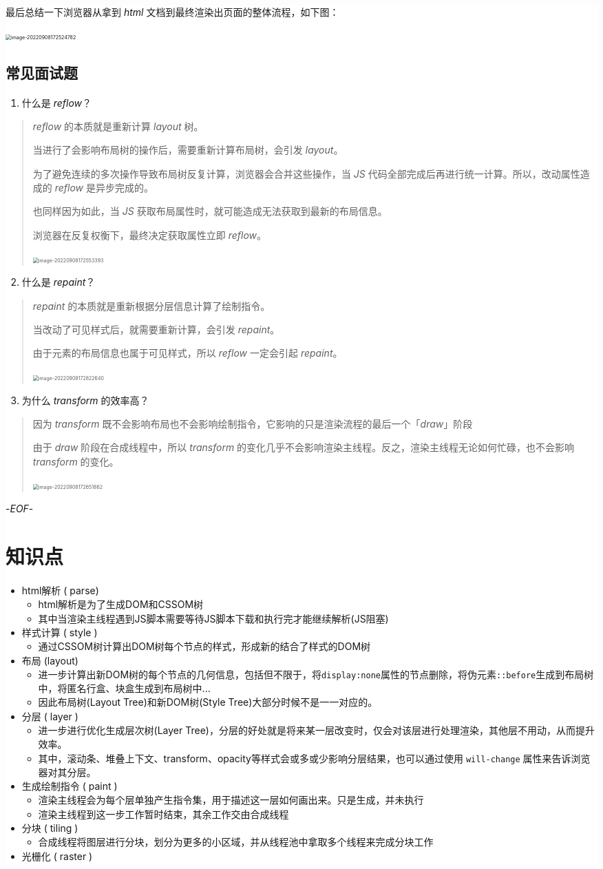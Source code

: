 最后总结一下浏览器从拿到 *html* 文档到最终渲染出页面的整体流程，如下图：



<img src="https://xiejie-typora.oss-cn-chengdu.aliyuncs.com/2022-09-08-092525.png" alt="image-20220908172524782" style="zoom:50%;" />

## 常见面试题

1. 什么是 *reflow*？

>*reflow* 的本质就是重新计算 *layout* 树。
>
>当进行了会影响布局树的操作后，需要重新计算布局树，会引发 *layout*。
>
>为了避免连续的多次操作导致布局树反复计算，浏览器会合并这些操作，当 *JS* 代码全部完成后再进行统一计算。所以，改动属性造成的 *reflow* 是异步完成的。
>
>也同样因为如此，当 *JS* 获取布局属性时，就可能造成无法获取到最新的布局信息。
>
>浏览器在反复权衡下，最终决定获取属性立即 *reflow*。
>
><img src="https://xiejie-typora.oss-cn-chengdu.aliyuncs.com/2022-09-08-092554.png" alt="image-20220908172553393" style="zoom:50%;" />



2. 什么是 *repaint*？

>*repaint* 的本质就是重新根据分层信息计算了绘制指令。
>
>当改动了可见样式后，就需要重新计算，会引发 *repaint*。
>
>由于元素的布局信息也属于可见样式，所以 *reflow* 一定会引起 *repaint*。
>
><img src="https://xiejie-typora.oss-cn-chengdu.aliyuncs.com/2022-09-08-092823.png" alt="image-20220908172822640" style="zoom:50%;" />



3. 为什么 *transform* 的效率高？

>因为 *transform* 既不会影响布局也不会影响绘制指令，它影响的只是渲染流程的最后一个「*draw*」阶段
>
>由于 *draw* 阶段在合成线程中，所以 *transform* 的变化几乎不会影响渲染主线程。反之，渲染主线程无论如何忙碌，也不会影响 *transform* 的变化。
>
><img src="https://xiejie-typora.oss-cn-chengdu.aliyuncs.com/2022-09-08-092652.png" alt="image-20220908172651862" style="zoom:50%;" />



-*EOF*-

# 知识点

- html解析 ( parse)
  - html解析是为了生成DOM和CSSOM树
  - 其中当渲染主线程遇到JS脚本需要等待JS脚本下载和执行完才能继续解析(JS阻塞)
- 样式计算 ( style )
  - 通过CSSOM树计算出DOM树每个节点的样式，形成新的结合了样式的DOM树
- 布局 (layout)
  - 进一步计算出新DOM树的每个节点的几何信息，包括但不限于，将`display:none`属性的节点删除，将伪元素`::before`生成到布局树中，将匿名行盒、块盒生成到布局树中...
  - 因此布局树(Layout Tree)和新DOM树(Style Tree)大部分时候不是一一对应的。
- 分层 ( layer )
  - 进一步进行优化生成层次树(Layer Tree)，分层的好处就是将来某一层改变时，仅会对该层进行处理渲染，其他层不用动，从而提升效率。
  - 其中，滚动条、堆叠上下文、transform、opacity等样式会或多或少影响分层结果，也可以通过使用  `will-change`  属性来告诉浏览器对其分层。
- 生成绘制指令 ( paint )
  - 渲染主线程会为每个层单独产生指令集，用于描述这一层如何画出来。只是生成，并未执行
  - 渲染主线程到这一步工作暂时结束，其余工作交由合成线程
- 分块 ( tiling )
  - 合成线程将图层进行分块，划分为更多的小区域，并从线程池中拿取多个线程来完成分块工作
- 光栅化 ( raster )